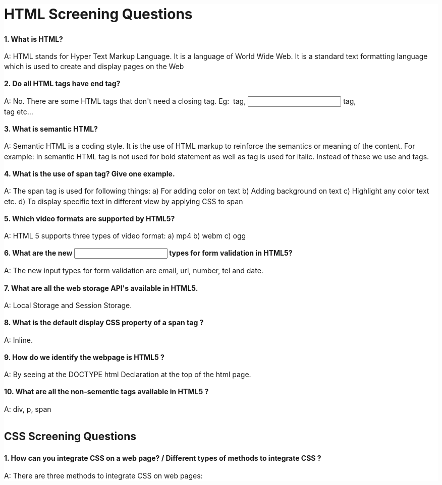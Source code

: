 # HTML Screening Questions

**1. What is HTML?** 

A: HTML stands for Hyper Text Markup Language. It is a language of World Wide Web. It is a standard text formatting language which is used to create and display pages on the Web

**2. Do all HTML tags have end tag?**

A: No. There are some HTML tags that don't need a closing tag. Eg: <image> tag, <input> tag, <br> tag etc...

**3. What is semantic HTML?**

A: Semantic HTML is a coding style. It is the use of HTML markup to reinforce the semantics or meaning of the content. For example: In semantic HTML <b> </b> tag is not used for bold statement as well as <i> </i> tag is used for italic. Instead of these we use <strong></strong> and <em></em> tags.

**4. What is the use of span tag? Give one example.**

A: The span tag is used for following things:
	a) For adding color on text
	b) Adding background on text
	c) Highlight any color text etc.
	d) To display specific text in different view by applying CSS to span

**5. Which video formats are supported by HTML5?**

A: HTML 5 supports three types of video format:
	a) mp4
	b) webm
	c) ogg

**6. What are the new <input> types for form validation in HTML5?**

A: The new input types for form validation are email, url, number, tel and date.

**7. What are all the web storage API's available in HTML5.**

A: Local Storage and Session Storage.

**8. What is the default display CSS property of a span tag ?**

A: Inline.

**9. How do we identify the webpage is HTML5 ?**

A: By seeing at the DOCTYPE html Declaration at the top of the html page.

**10. What are all the non-sementic tags available in HTML5 ?**

A: div, p, span

## CSS Screening Questions

**1. How can you integrate CSS on a web page? / Different types of methods to integrate CSS ?**

A: There are three methods to integrate CSS on web pages:

